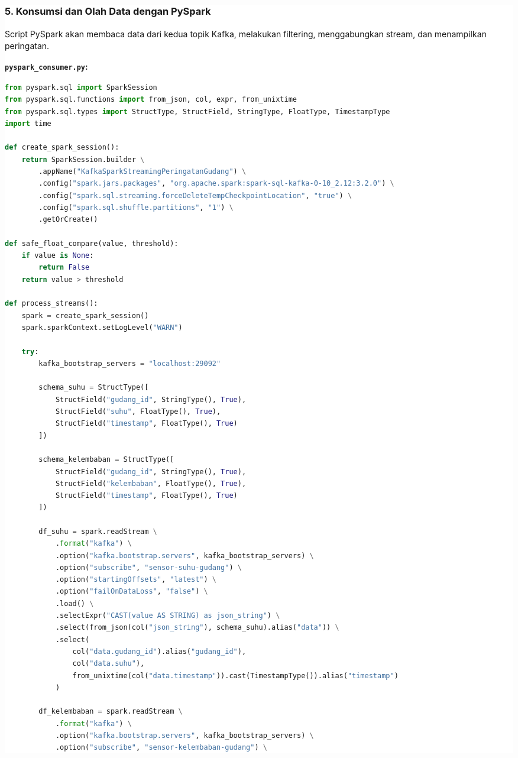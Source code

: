 ### 5. Konsumsi dan Olah Data dengan PySpark

Script PySpark akan membaca data dari kedua topik Kafka, melakukan filtering, menggabungkan stream, dan menampilkan peringatan.

**`pyspark_consumer.py`:**

```python
from pyspark.sql import SparkSession
from pyspark.sql.functions import from_json, col, expr, from_unixtime
from pyspark.sql.types import StructType, StructField, StringType, FloatType, TimestampType
import time

def create_spark_session():
    return SparkSession.builder \
        .appName("KafkaSparkStreamingPeringatanGudang") \
        .config("spark.jars.packages", "org.apache.spark:spark-sql-kafka-0-10_2.12:3.2.0") \
        .config("spark.sql.streaming.forceDeleteTempCheckpointLocation", "true") \
        .config("spark.sql.shuffle.partitions", "1") \
        .getOrCreate()

def safe_float_compare(value, threshold):
    if value is None:
        return False
    return value > threshold

def process_streams():
    spark = create_spark_session()
    spark.sparkContext.setLogLevel("WARN")

    try:
        kafka_bootstrap_servers = "localhost:29092"
        
        schema_suhu = StructType([
            StructField("gudang_id", StringType(), True),
            StructField("suhu", FloatType(), True),
            StructField("timestamp", FloatType(), True)
        ])

        schema_kelembaban = StructType([
            StructField("gudang_id", StringType(), True),
            StructField("kelembaban", FloatType(), True),
            StructField("timestamp", FloatType(), True)
        ])

        df_suhu = spark.readStream \
            .format("kafka") \
            .option("kafka.bootstrap.servers", kafka_bootstrap_servers) \
            .option("subscribe", "sensor-suhu-gudang") \
            .option("startingOffsets", "latest") \
            .option("failOnDataLoss", "false") \
            .load() \
            .selectExpr("CAST(value AS STRING) as json_string") \
            .select(from_json(col("json_string"), schema_suhu).alias("data")) \
            .select(
                col("data.gudang_id").alias("gudang_id"),
                col("data.suhu"),
                from_unixtime(col("data.timestamp")).cast(TimestampType()).alias("timestamp")
            )

        df_kelembaban = spark.readStream \
            .format("kafka") \
            .option("kafka.bootstrap.servers", kafka_bootstrap_servers) \
            .option("subscribe", "sensor-kelembaban-gudang") \
```